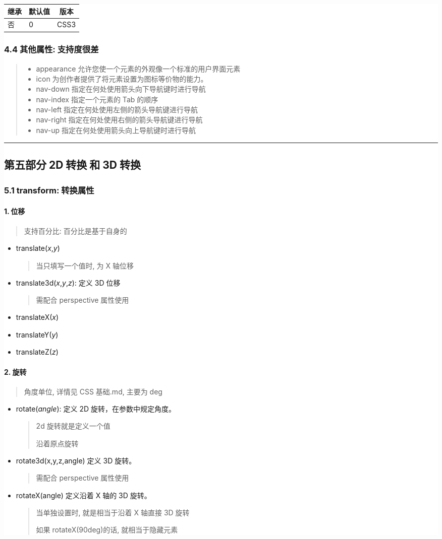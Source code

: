 | 继承 | 默认值 | 版本 |
| ---- | ------ | ---- |
| 否   | 0      | CSS3 |

### 4.4 其他属性: 支持度很差

> - appearance 允许您使一个元素的外观像一个标准的用户界面元素
> - icon 为创作者提供了将元素设置为图标等价物的能力。
> - nav-down 指定在何处使用箭头向下导航键时进行导航
> - nav-index 指定一个元素的 Tab 的顺序
> - nav-left 指定在何处使用左侧的箭头导航键进行导航
> - nav-right 指定在何处使用右侧的箭头导航键进行导航
> - nav-up 指定在何处使用箭头向上导航键时进行导航

---

## 第五部分 2D 转换 和 3D 转换

### 5.1 transform: 转换属性

#### 1. 位移

> 支持百分比: 百分比是基于自身的

- translate(_x_,_y_)

  > 当只填写一个值时, 为 X 轴位移

- translate3d(_x_,_y_,_z_): 定义 3D 位移

  > 需配合 perspective 属性使用

- translateX(_x_)

- translateY(_y_)

- translateZ(_z_)

#### 2. 旋转

> 角度单位, 详情见 CSS 基础.md, 主要为 deg

- rotate(_angle_): 定义 2D 旋转，在参数中规定角度。

  > 2d 旋转就是定义一个值
  >
  > 沿着原点旋转

- rotate3d(x,y,z,angle) 定义 3D 旋转。

  > 需配合 perspective 属性使用

- rotateX(angle) 定义沿着 X 轴的 3D 旋转。

  > 当单独设置时, 就是相当于沿着 X 轴直接 3D 旋转
  >
  > 如果 rotateX(90deg)的话, 就相当于隐藏元素

